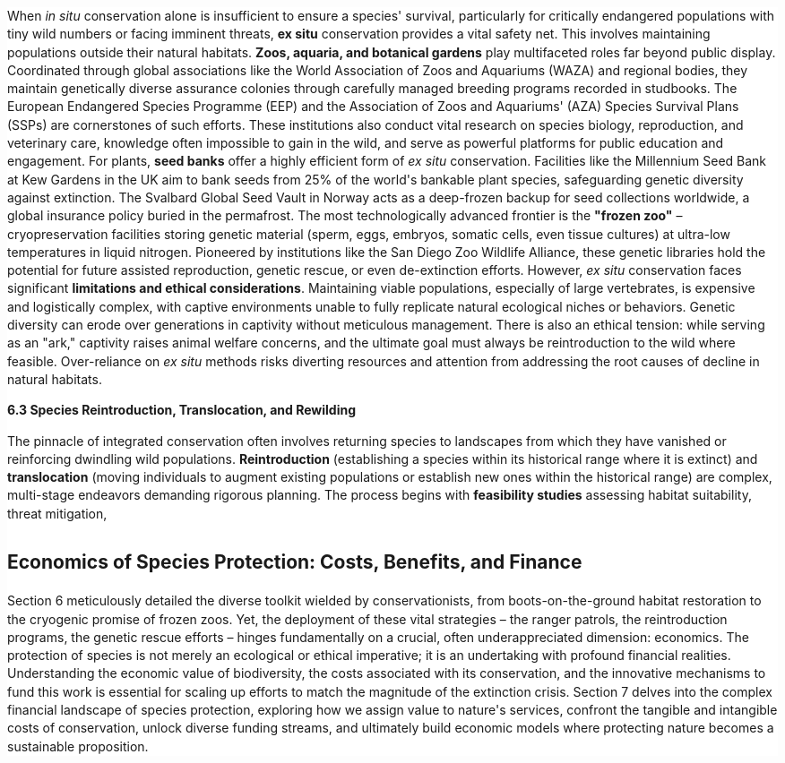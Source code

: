 When *in situ* conservation alone is insufficient to ensure a species' survival, particularly for critically endangered populations with tiny wild numbers or facing imminent threats, **ex situ** conservation provides a vital safety net. This involves maintaining populations outside their natural habitats. **Zoos, aquaria, and botanical gardens** play multifaceted roles far beyond public display. Coordinated through global associations like the World Association of Zoos and Aquariums (WAZA) and regional bodies, they maintain genetically diverse assurance colonies through carefully managed breeding programs recorded in studbooks. The European Endangered Species Programme (EEP) and the Association of Zoos and Aquariums' (AZA) Species Survival Plans (SSPs) are cornerstones of such efforts. These institutions also conduct vital research on species biology, reproduction, and veterinary care, knowledge often impossible to gain in the wild, and serve as powerful platforms for public education and engagement. For plants, **seed banks** offer a highly efficient form of *ex situ* conservation. Facilities like the Millennium Seed Bank at Kew Gardens in the UK aim to bank seeds from 25% of the world's bankable plant species, safeguarding genetic diversity against extinction. The Svalbard Global Seed Vault in Norway acts as a deep-frozen backup for seed collections worldwide, a global insurance policy buried in the permafrost. The most technologically advanced frontier is the **"frozen zoo"** – cryopreservation facilities storing genetic material (sperm, eggs, embryos, somatic cells, even tissue cultures) at ultra-low temperatures in liquid nitrogen. Pioneered by institutions like the San Diego Zoo Wildlife Alliance, these genetic libraries hold the potential for future assisted reproduction, genetic rescue, or even de-extinction efforts. However, *ex situ* conservation faces significant **limitations and ethical considerations**. Maintaining viable populations, especially of large vertebrates, is expensive and logistically complex, with captive environments unable to fully replicate natural ecological niches or behaviors. Genetic diversity can erode over generations in captivity without meticulous management. There is also an ethical tension: while serving as an "ark," captivity raises animal welfare concerns, and the ultimate goal must always be reintroduction to the wild where feasible. Over-reliance on *ex situ* methods risks diverting resources and attention from addressing the root causes of decline in natural habitats.

**6.3 Species Reintroduction, Translocation, and Rewilding**

The pinnacle of integrated conservation often involves returning species to landscapes from which they have vanished or reinforcing dwindling wild populations. **Reintroduction** (establishing a species within its historical range where it is extinct) and **translocation** (moving individuals to augment existing populations or establish new ones within the historical range) are complex, multi-stage endeavors demanding rigorous planning. The process begins with **feasibility studies** assessing habitat suitability, threat mitigation,

## Economics of Species Protection: Costs, Benefits, and Finance

Section 6 meticulously detailed the diverse toolkit wielded by conservationists, from boots-on-the-ground habitat restoration to the cryogenic promise of frozen zoos. Yet, the deployment of these vital strategies – the ranger patrols, the reintroduction programs, the genetic rescue efforts – hinges fundamentally on a crucial, often underappreciated dimension: economics. The protection of species is not merely an ecological or ethical imperative; it is an undertaking with profound financial realities. Understanding the economic value of biodiversity, the costs associated with its conservation, and the innovative mechanisms to fund this work is essential for scaling up efforts to match the magnitude of the extinction crisis. Section 7 delves into the complex financial landscape of species protection, exploring how we assign value to nature's services, confront the tangible and intangible costs of conservation, unlock diverse funding streams, and ultimately build economic models where protecting nature becomes a sustainable proposition.
